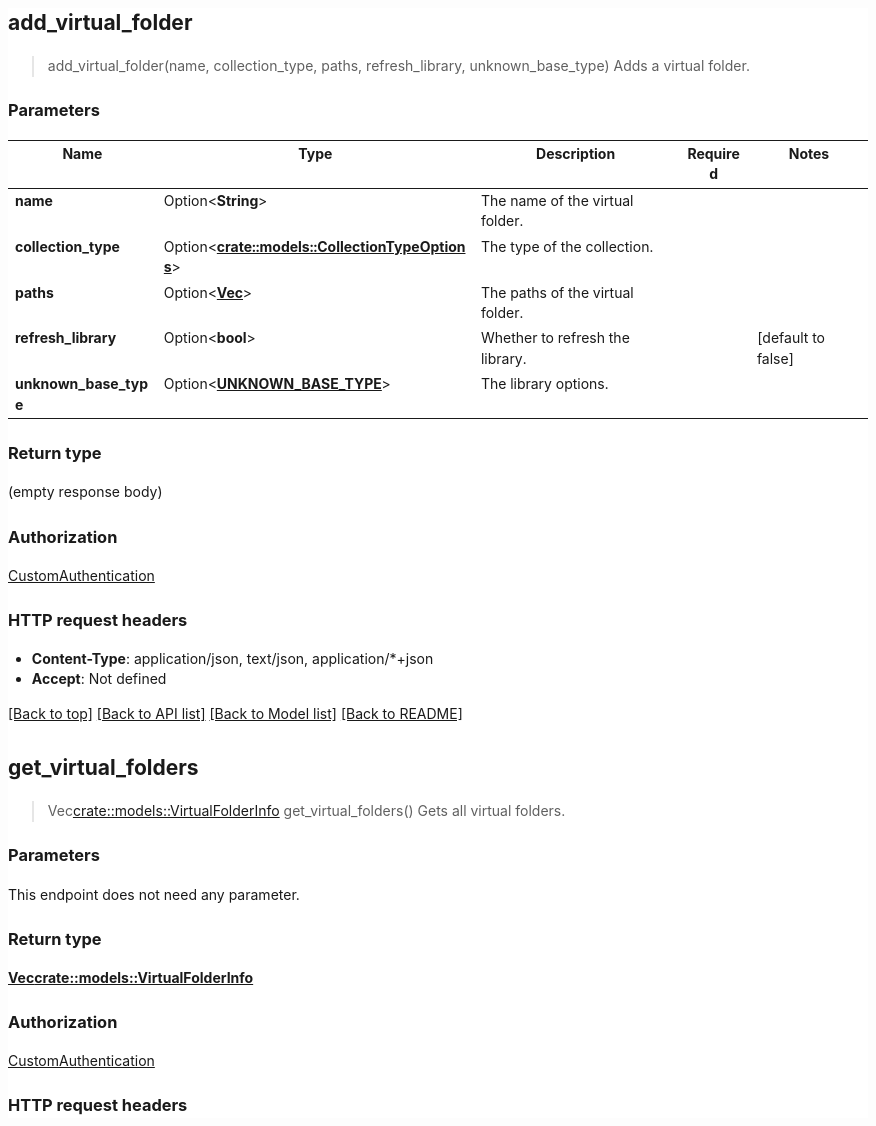 
## add_virtual_folder

> add_virtual_folder(name, collection_type, paths, refresh_library, unknown_base_type)
Adds a virtual folder.

### Parameters


Name | Type | Description  | Required | Notes
------------- | ------------- | ------------- | ------------- | -------------
**name** | Option<**String**> | The name of the virtual folder. |  |
**collection_type** | Option<[**crate::models::CollectionTypeOptions**](.md)> | The type of the collection. |  |
**paths** | Option<[**Vec<String>**](String.md)> | The paths of the virtual folder. |  |
**refresh_library** | Option<**bool**> | Whether to refresh the library. |  |[default to false]
**unknown_base_type** | Option<[**UNKNOWN_BASE_TYPE**](UNKNOWN_BASE_TYPE.md)> | The library options. |  |

### Return type

 (empty response body)

### Authorization

[CustomAuthentication](../README.md#CustomAuthentication)

### HTTP request headers

- **Content-Type**: application/json, text/json, application/*+json
- **Accept**: Not defined

[[Back to top]](#) [[Back to API list]](../README.md#documentation-for-api-endpoints) [[Back to Model list]](../README.md#documentation-for-models) [[Back to README]](../README.md)


## get_virtual_folders

> Vec<crate::models::VirtualFolderInfo> get_virtual_folders()
Gets all virtual folders.

### Parameters

This endpoint does not need any parameter.

### Return type

[**Vec<crate::models::VirtualFolderInfo>**](VirtualFolderInfo.md)

### Authorization

[CustomAuthentication](../README.md#CustomAuthentication)

### HTTP request headers
